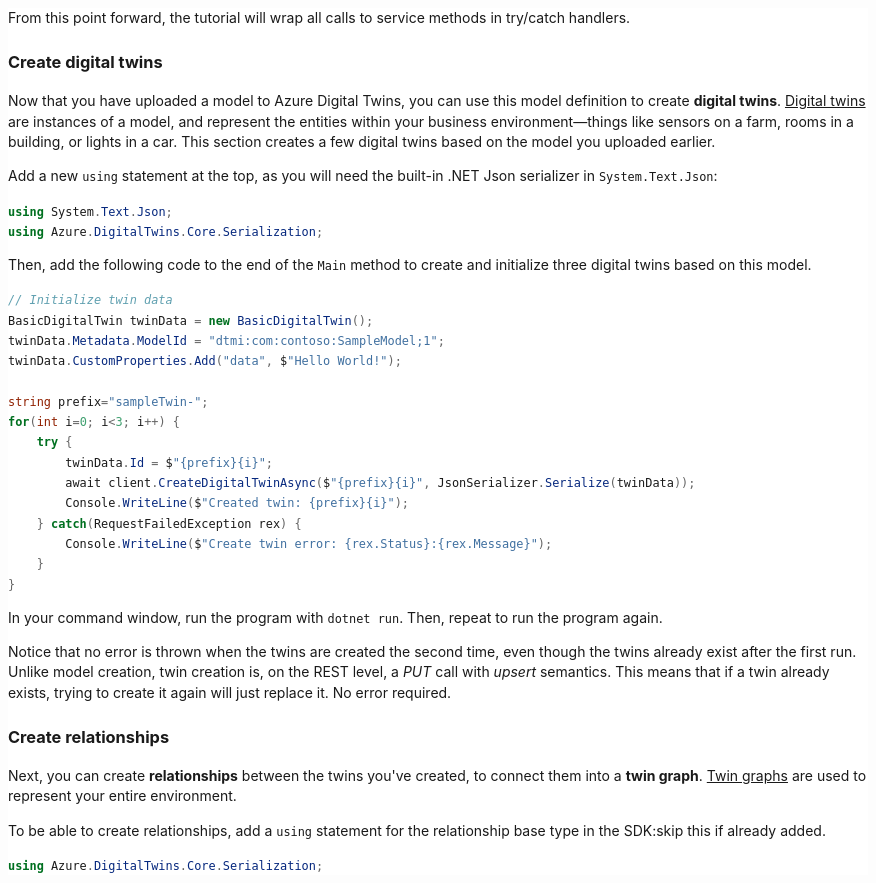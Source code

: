 From this point forward, the tutorial will wrap all calls to service methods in try/catch handlers.

### Create digital twins

Now that you have uploaded a model to Azure Digital Twins, you can use this model definition to create **digital twins**. [Digital twins](concepts-twins-graph.md) are instances of a model, and represent the entities within your business environment—things like sensors on a farm, rooms in a building, or lights in a car. This section creates a few digital twins based on the model you uploaded earlier.

Add a new `using` statement at the top, as you will need the built-in .NET Json serializer in `System.Text.Json`:

```csharp
using System.Text.Json;
using Azure.DigitalTwins.Core.Serialization;
```

Then, add the following code to the end of the `Main` method to create and initialize three digital twins based on this model.

```csharp
// Initialize twin data
BasicDigitalTwin twinData = new BasicDigitalTwin();
twinData.Metadata.ModelId = "dtmi:com:contoso:SampleModel;1";
twinData.CustomProperties.Add("data", $"Hello World!");

string prefix="sampleTwin-";
for(int i=0; i<3; i++) {
    try {
        twinData.Id = $"{prefix}{i}";
        await client.CreateDigitalTwinAsync($"{prefix}{i}", JsonSerializer.Serialize(twinData));
        Console.WriteLine($"Created twin: {prefix}{i}");
    } catch(RequestFailedException rex) {
        Console.WriteLine($"Create twin error: {rex.Status}:{rex.Message}");  
    }
}
```

In your command window, run the program with `dotnet run`. Then, repeat to run the program again. 

Notice that no error is thrown when the twins are created the second time, even though the twins already exist after the first run. Unlike model creation, twin creation is, on the REST level, a *PUT* call with *upsert* semantics. This means that if a twin already exists, trying to create it again will just replace it. No error required.

### Create relationships

Next, you can create **relationships** between the twins you've created, to connect them into a **twin graph**. [Twin graphs](concepts-twins-graph.md) are used to represent your entire environment.

To be able to create relationships, add a `using` statement for the relationship base type in the SDK:skip this if already added.
```csharp
using Azure.DigitalTwins.Core.Serialization;
```
